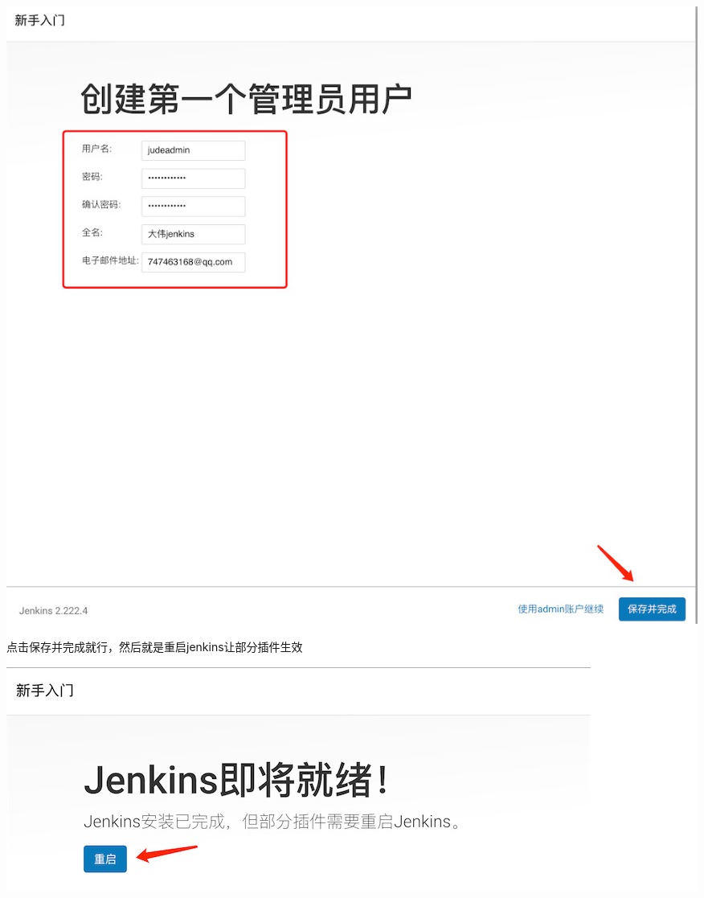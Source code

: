 ![](/assets/images/2020/icoding/docker/devops-jenkins-install-5.jpg)

点击保存并完成就行，然后就是重启jenkins让部分插件生效

![](/assets/images/2020/icoding/docker/devops-jenkins-install-6.jpg)
